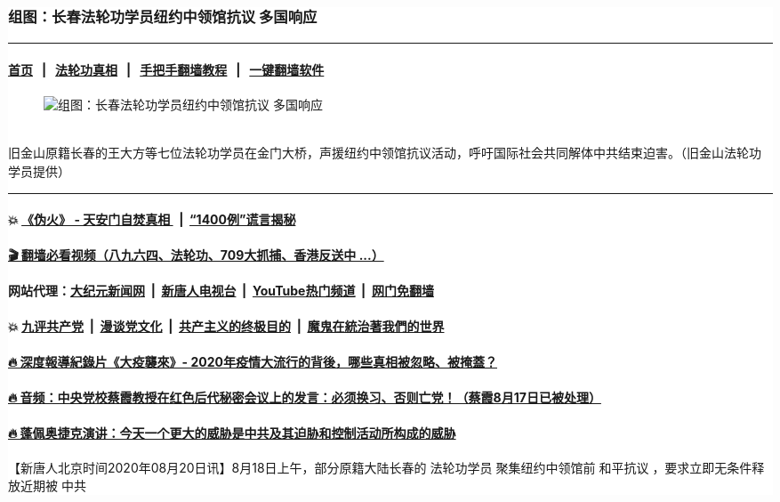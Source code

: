 ### 组图：长春法轮功学员纽约中领馆抗议 多国响应
------------------------

#### [首页](https://github.com/gfw-breaker/banned-news3/blob/master/README.md) &nbsp;&nbsp;|&nbsp;&nbsp; [法轮功真相](https://github.com/begood0513/basic/blob/master/README.md)  &nbsp;&nbsp;|&nbsp;&nbsp; [手把手翻墙教程](https://github.com/gfw-breaker/guides/wiki)  &nbsp;&nbsp;|&nbsp;&nbsp; [一键翻墙软件](https://github.com/gfw-breaker/nogfw/blob/master/README.md)  



<div><div class="featured_image">
 <figure>
  <img alt="组图：长春法轮功学员纽约中领馆抗议 多国响应" src="https://i.ntdtv.com/assets/uploads/2020/08/2020-08-20_145614-800x450.jpg"/>
 </figure><br/>
 <span class="caption">
  旧金山原籍长春的王大方等七位法轮功学员在金门大桥，声援纽约中领馆抗议活动，呼吁国际社会共同解体中共结束迫害。（旧金山法轮功学员提供）
 </span>
</div>
</div><hr/>

#### 💥 [《伪火》 - 天安门自焚真相 ](http://138.68.28.221:10000/videos/blog/weihuo.html)&nbsp; |&nbsp; [“1400例”谎言揭秘  ](http://138.68.28.221:10000/videos/blog/jiexi1400.html)

#### [ 🎬  翻墙必看视频（八九六四、法轮功、709大抓捕、香港反送中 ...）](https://github.com/gfw-breaker/banned-news3/blob/master/pages/link4.md)

#### 网站代理：[大纪元新闻网](http://158.247.194.169:10080/gb/) &nbsp;|&nbsp; [新唐人电视台](http://158.247.194.169:8808/gb/)  &nbsp;|&nbsp; [YouTube热门频道](http://158.247.194.169/youtube.html) &nbsp;|&nbsp; [网门免翻墙](http://158.247.194.169:11000/show.aspx?name=ogHome)

#### 💥 [九评共产党](http://138.68.28.221:10000/videos/res/jiuping/)&nbsp; |&nbsp; [漫谈党文化](http://138.68.28.221:10000/videos/res/mtdwh/)&nbsp; |&nbsp; [共产主义的终极目的](http://138.68.28.221:10000/videos/res/zjmd/)&nbsp; |&nbsp; [魔鬼在統治著我們的世界](http://138.68.28.221:10000/videos/res/TheSpecter/)  

#### [ 🔥  深度報導紀錄片《大疫襲來》- 2020年疫情大流行的背後，哪些真相被忽略、被掩蓋？](http://138.68.28.221:10000/videos/news/../corona/index.html)

#### [ 🔥  音频：中央党校蔡霞教授在红色后代秘密会议上的发言：必须换习、否则亡党！（蔡霞8月17日已被处理）](http://138.68.28.221:10000/videos/news/caixia.html)

#### [ 🔥  蓬佩奥捷克演讲：今天一个更大的威胁是中共及其迫胁和控制活动所构成的威胁](http://138.68.28.221:10000/videos/news/pompeo6.html)

<div><div class="post_content" itemprop="articleBody">
 <p>
  【新唐人北京时间2020年08月20日讯】8月18日上午，部分原籍大陆长春的
  <ok href="https://www.ntdtv.com/gb/法轮功学员.htm">
   法轮功学员
  </ok>
  聚集纽约中领馆前
  <ok href="https://www.ntdtv.com/gb/和平抗议.htm">
   和平抗议
  </ok>
  ，要求立即无条件释放近期被
  <ok href="https://www.ntdtv.com/gb/中共.htm">
   中共
  </ok>